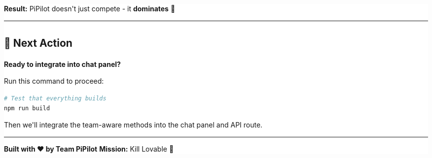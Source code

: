 **Result:** PiPilot doesn't just compete - it **dominates** 💪

---

## 📝 Next Action

**Ready to integrate into chat panel?**

Run this command to proceed:
```bash
# Test that everything builds
npm run build
```

Then we'll integrate the team-aware methods into the chat panel and API route.

---

**Built with ❤️ by Team PiPilot**
**Mission:** Kill Lovable 🎯
